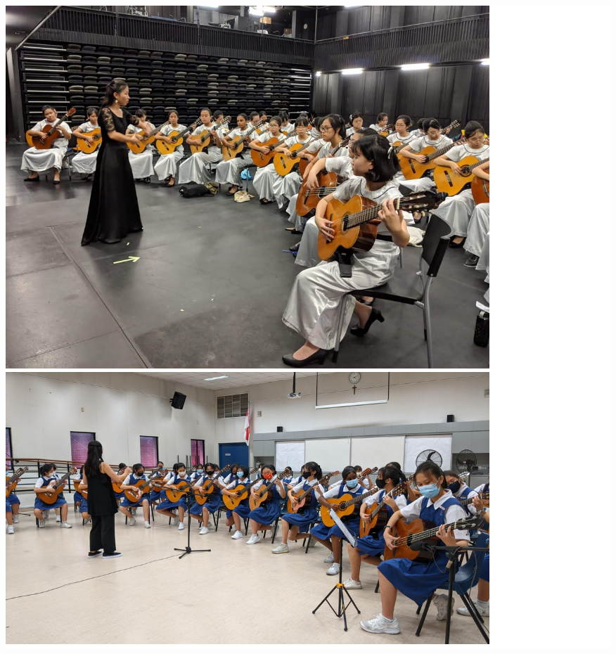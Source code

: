 <img style="width: 80%;" src="/images/gui2.jpg"><br>
<img style="width: 80%;" src="/images/gui3.jpg"><br>